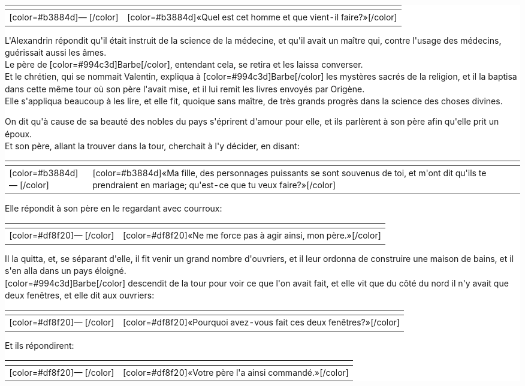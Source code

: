 |   | <span hidden>hidden</span> |
| - | -------------------------- |
| [color=#b3884d]—&#160;[/color] | [color=#b3884d]«Quel est cet homme et que vient-il faire?»[/color] |

L'Alexandrin répondit qu'il était instruit de la science de la médecine, et qu'il avait un maître qui, contre l'usage des médecins, guérissait aussi les âmes.  
Le père de [color=#994c3d]Barbe[/color], entendant cela, se retira et les laissa converser.  
Et le chrétien, qui se nommait Valentin, expliqua à [color=#994c3d]Barbe[/color] les mystères sacrés de la religion, 
et il la baptisa dans cette même tour où son père l'avait mise, 
et il lui remit les livres envoyés par Origène.  
Elle s'appliqua beaucoup à les lire, 
et elle fit, quoique sans maître, de très grands progrès dans la science des choses divines.

On dit qu'à cause de sa beauté des nobles du pays s'éprirent d'amour pour elle, 
et ils parlèrent à son père afin qu'elle prit un époux.  
Et son père, allant la trouver dans la tour, cherchait à l'y décider, en disant:

|   | <span hidden>hidden</span> |
| - | -------------------------- |
| [color=#b3884d]—&#160;[/color] | [color=#b3884d]«Ma fille, des personnages puissants se sont souvenus de toi, et m'ont dit qu'ils te prendraient en mariage; qu'est-ce que tu veux faire?»[/color] |

Elle répondit à son père en le regardant avec courroux:

|   | <span hidden>hidden</span> |
| - | -------------------------- |
| [color=#df8f20]—&#160;[/color] | [color=#df8f20]«Ne me force pas à agir ainsi, mon père.»[/color] |

II la quitta, 
et, se séparant d'elle, il fit venir un grand nombre d'ouvriers, 
et il leur ordonna de construire une maison de bains, et il s'en alla dans un pays éloigné.  
[color=#994c3d]Barbe[/color] descendit de la tour pour voir ce que l'on avait fait, 
et elle vit que du côté du nord il n'y avait que deux fenêtres, 
et elle dit aux ouvriers:

|   | <span hidden>hidden</span> |
| - | -------------------------- |
| [color=#df8f20]—&#160;[/color] | [color=#df8f20]«Pourquoi avez-vous fait ces deux fenêtres?»[/color] |

Et ils répondirent:

|   | <span hidden>hidden</span> |
| - | -------------------------- |
| [color=#df8f20]—&#160;[/color] | [color=#df8f20]«Votre père l'a ainsi commandé.»[/color] |


[1]: #note_maximien "Maximien"
[101]: https://fr.wikipedia.org/wiki/Maximien_Hercule "https://fr.wikipedia.org/wiki/Maximien_Hercule"
[102]: https://fr.wikipedia.org/wiki/Dioclétien "https://fr.wikipedia.org/wiki/Dioclétien"
[103]: https://fr.wikipedia.org/wiki/Maxence_(empereur_romain) "https://fr.wikipedia.org/wiki/Maxence_(empereur_romain)"
[2]: #maximien "Maximien"
[201]: https://fr.wikipedia.org/wiki/Nicomédie "https://fr.wikipedia.org/wiki/Nicomédie"
[202]: https://fr.wikipedia.org/wiki/Constantin_Ier_(empereur_romain) "https://fr.wikipedia.org/wiki/Constantin_Ier_(empereur_romain)"
[203]: https://fr.wikipedia.org/wiki/Bithynie "https://fr.wikipedia.org/wiki/Bithynie"
[3]: #note_nicomedie "Nicomédie"
[4]: #nicomedie "Nicomédie"
[5]: #note_origene "Origène"
[501]: https://fr.wikipedia.org/wiki/Origène "https://fr.wikipedia.org/wiki/Origène"
[6]: #origene "Origène"
[7]: #note_marcien "Marcien"
[8]: #marcien "Marcien"
[9]: #note_saxe "Saxe"
[10]: #saxe "Saxe"